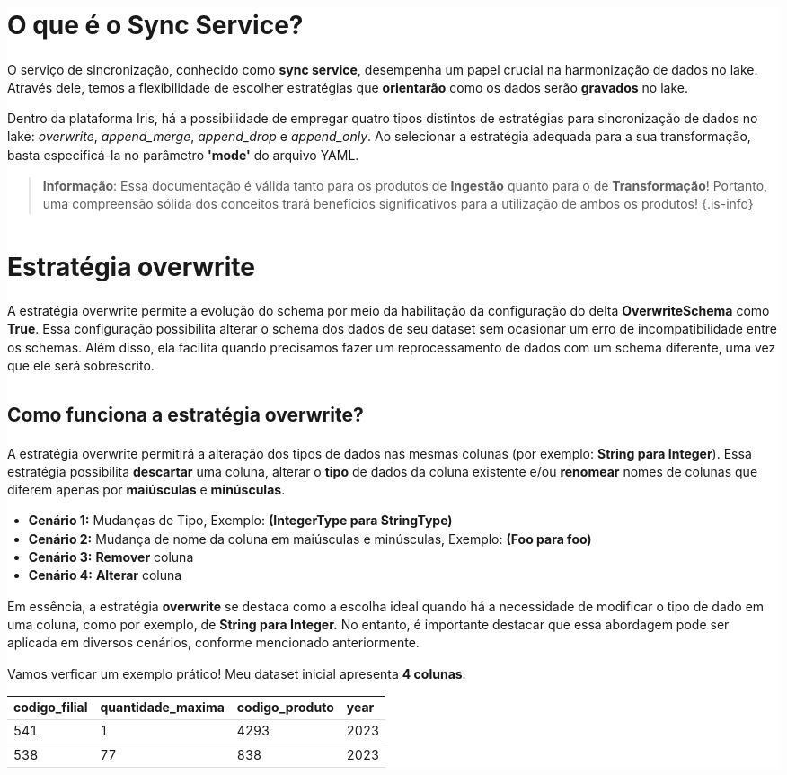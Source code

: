 # O que é o Sync Service?

O serviço de sincronização, conhecido como **sync service**, desempenha um papel crucial na harmonização de dados no lake. Através dele, temos a flexibilidade de escolher estratégias que **orientarão** como os dados serão **gravados** no lake.

Dentro da plataforma Iris, há a possibilidade de empregar quatro tipos distintos de estratégias para sincronização de dados no lake: *overwrite*, *append_merge*, *append_drop* e *append_only*. Ao selecionar a estratégia adequada para a sua transformação, basta especificá-la no parâmetro **'mode'** do arquivo YAML.

> **Informação**: Essa documentação é válida tanto para os produtos de **Ingestão** quanto para o de **Transformação**! Portanto, uma compreensão sólida dos conceitos trará benefícios significativos para a utilização de ambos os produtos!
{.is-info}


# Estratégia overwrite

A estratégia  overwrite permite a evolução do schema por meio da habilitação da configuração do delta **OverwriteSchema** como **True**. Essa configuração possibilita alterar o schema dos dados de seu dataset sem ocasionar um erro de incompatibilidade entre os schemas. Além disso, ela facilita quando precisamos fazer um reprocessamento de dados com um schema diferente, uma vez que ele será sobrescrito.


## Como funciona a estratégia overwrite?

A estratégia overwrite permitirá a alteração dos tipos de dados nas mesmas colunas (por exemplo: **String para Integer**). Essa estratégia  possibilita **descartar** uma coluna, alterar o **tipo** de dados da coluna existente e/ou **renomear** nomes de colunas que diferem apenas por **maiúsculas** e **minúsculas**.

- **Cenário 1:** Mudanças de Tipo, Exemplo: **(IntegerType para StringType)**
- **Cenário 2:** Mudança de nome da coluna em maiúsculas e minúsculas, Exemplo: **(Foo para foo)**
- **Cenário 3:** **Remover** coluna
- **Cenário 4:** **Alterar** coluna

Em essência, a estratégia **overwrite** se destaca como a escolha ideal quando há a necessidade de modificar o tipo de dado em uma coluna, como por exemplo, de **String para Integer.** No entanto, é importante destacar que essa abordagem pode ser aplicada em diversos cenários, conforme mencionado anteriormente.

Vamos verficar um exemplo prático! Meu dataset inicial apresenta **4 colunas**: 

<table style="border-collapse: collapse; width: 100%;">
    <tr style="border-bottom: 1px solid #ddd; text-align: left; padding: 8px; font-weight: bold;">
        <td>codigo_filial</td>
        <td>quantidade_maxima</td>
        <td>codigo_produto</td>
        <td>year</td>
    </tr>
    <tr style="border-bottom: 1px solid #ddd; text-align: left; padding: 8px;">
        <td>541</td>
        <td>1</td>
        <td>4293</td>
        <td>2023</td>
    </tr>
    <tr style="border-bottom: 1px solid #ddd; text-align: left; padding: 8px;">
        <td>538</td>
        <td>77</td>
        <td>838</td>
        <td>2023</td>
    </tr>
    <tr style="border-bottom: 1px solid #ddd; text-align: left; padding: 8px;">